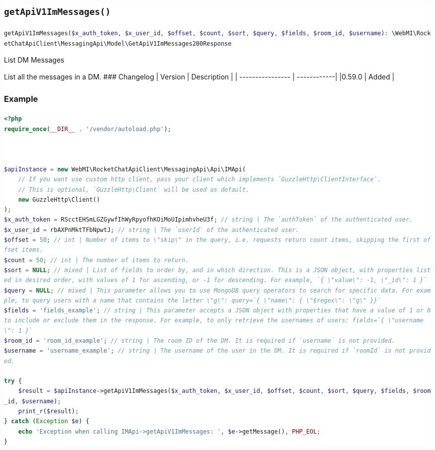 ## `getApiV1ImMessages()`

```php
getApiV1ImMessages($x_auth_token, $x_user_id, $offset, $count, $sort, $query, $fields, $room_id, $username): \WebMI\RocketChatApiClient\MessagingApi\Model\GetApiV1ImMessages200Response
```

List DM Messages

List all the messages in a DM.   ### Changelog | Version      | Description |  | ---------------- | ------------| |0.59.0            | Added       |

### Example

```php
<?php
require_once(__DIR__ . '/vendor/autoload.php');



$apiInstance = new WebMI\RocketChatApiClient\MessagingApi\Api\IMApi(
    // If you want use custom http client, pass your client which implements `GuzzleHttp\ClientInterface`.
    // This is optional, `GuzzleHttp\Client` will be used as default.
    new GuzzleHttp\Client()
);
$x_auth_token = RScctEHSmLGZGywfIhWyRpyofhKOiMoUIpimhvheU3f; // string | The `authToken` of the authenticated user.
$x_user_id = rbAXPnMktTFbNpwtJ; // string | The `userId` of the authenticated user.
$offset = 50; // int | Number of items to \"skip\" in the query, i.e. requests return count items, skipping the first offset items.
$count = 50; // int | The number of items to return.
$sort = NULL; // mixed | List of fields to order by, and in which direction. This is a JSON object, with properties listed in desired order, with values of 1 for ascending, or -1 for descending. For example, `{ \"value\": -1, \"_id\": 1 }`
$query = NULL; // mixed | This parameter allows you to use MongoDB query operators to search for specific data. For example, to query users with a name that contains the letter \"g\": query=`{ \"name\": { \"$regex\": \"g\" }}`
$fields = 'fields_example'; // string | This parameter accepts a JSON object with properties that have a value of 1 or 0 to include or exclude them in the response. For example, to only retrieve the usernames of users: fields=`{ \"username\": 1 }`
$room_id = 'room_id_example'; // string | The room ID of the DM. It is required if `username` is not provided.
$username = 'username_example'; // string | The username of the user in the DM. It is required if `roomId` is not provided.

try {
    $result = $apiInstance->getApiV1ImMessages($x_auth_token, $x_user_id, $offset, $count, $sort, $query, $fields, $room_id, $username);
    print_r($result);
} catch (Exception $e) {
    echo 'Exception when calling IMApi->getApiV1ImMessages: ', $e->getMessage(), PHP_EOL;
}
```
